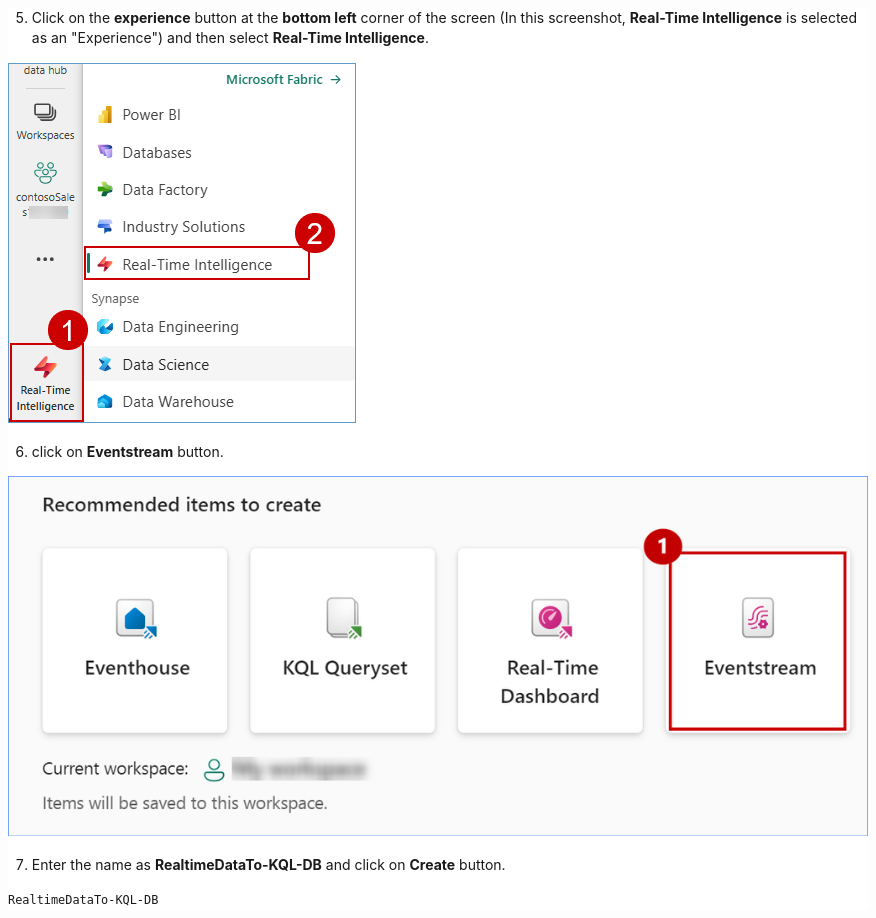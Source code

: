 5. Click on the **experience** button at the **bottom left** corner of the screen (In this screenshot, **Real-Time Intelligence** is selected as an "Experience") and then select **Real-Time Intelligence**.

![Realtime-Intelligence.png](media/labMedia/eventhouse3.png)

6. click on **Eventstream** button.

![eventhouse4.png](media/labMedia/eventhouse4.png)

7. Enter the name as **RealtimeDataTo-KQL-DB** and click on **Create** button.

```
RealtimeDataTo-KQL-DB
```
